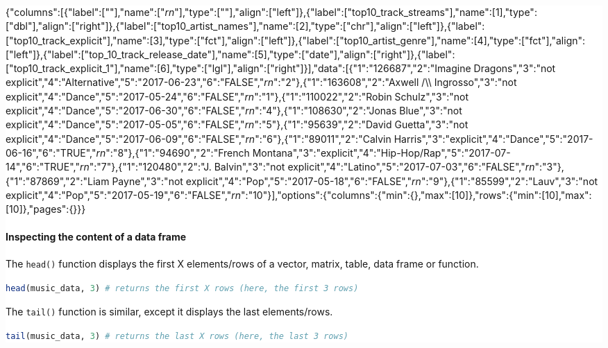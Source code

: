 {"columns":[{"label":[""],"name":["_rn_"],"type":[""],"align":["left"]},{"label":["top10_track_streams"],"name":[1],"type":["dbl"],"align":["right"]},{"label":["top10_artist_names"],"name":[2],"type":["chr"],"align":["left"]},{"label":["top10_track_explicit"],"name":[3],"type":["fct"],"align":["left"]},{"label":["top10_artist_genre"],"name":[4],"type":["fct"],"align":["left"]},{"label":["top_10_track_release_date"],"name":[5],"type":["date"],"align":["right"]},{"label":["top10_track_explicit_1"],"name":[6],"type":["lgl"],"align":["right"]}],"data":[{"1":"126687","2":"Imagine Dragons","3":"not explicit","4":"Alternative","5":"2017-06-23","6":"FALSE","_rn_":"2"},{"1":"163608","2":"Axwell /\\\\ Ingrosso","3":"not explicit","4":"Dance","5":"2017-05-24","6":"FALSE","_rn_":"1"},{"1":"110022","2":"Robin Schulz","3":"not explicit","4":"Dance","5":"2017-06-30","6":"FALSE","_rn_":"4"},{"1":"108630","2":"Jonas Blue","3":"not explicit","4":"Dance","5":"2017-05-05","6":"FALSE","_rn_":"5"},{"1":"95639","2":"David Guetta","3":"not explicit","4":"Dance","5":"2017-06-09","6":"FALSE","_rn_":"6"},{"1":"89011","2":"Calvin Harris","3":"explicit","4":"Dance","5":"2017-06-16","6":"TRUE","_rn_":"8"},{"1":"94690","2":"French Montana","3":"explicit","4":"Hip-Hop/Rap","5":"2017-07-14","6":"TRUE","_rn_":"7"},{"1":"120480","2":"J. Balvin","3":"not explicit","4":"Latino","5":"2017-07-03","6":"FALSE","_rn_":"3"},{"1":"87869","2":"Liam Payne","3":"not explicit","4":"Pop","5":"2017-05-18","6":"FALSE","_rn_":"9"},{"1":"85599","2":"Lauv","3":"not explicit","4":"Pop","5":"2017-05-19","6":"FALSE","_rn_":"10"}],"options":{"columns":{"min":{},"max":[10]},"rows":{"min":[10],"max":[10]},"pages":{}}}
  </script>
</div>

#### Inspecting the content of a data frame

The ```head()``` function displays the first X elements/rows of a vector, matrix, table, data frame or function.


```r
head(music_data, 3) # returns the first X rows (here, the first 3 rows)
```

<div data-pagedtable="false">
  <script data-pagedtable-source type="application/json">
{"columns":[{"label":[""],"name":["_rn_"],"type":[""],"align":["left"]},{"label":["top10_track_streams"],"name":[1],"type":["dbl"],"align":["right"]},{"label":["top10_artist_names"],"name":[2],"type":["chr"],"align":["left"]},{"label":["top10_track_explicit"],"name":[3],"type":["fct"],"align":["left"]},{"label":["top10_artist_genre"],"name":[4],"type":["fct"],"align":["left"]},{"label":["top_10_track_release_date"],"name":[5],"type":["date"],"align":["right"]},{"label":["top10_track_explicit_1"],"name":[6],"type":["lgl"],"align":["right"]}],"data":[{"1":"163608","2":"Axwell /\\\\ Ingrosso","3":"not explicit","4":"Dance","5":"2017-05-24","6":"FALSE","_rn_":"1"},{"1":"126687","2":"Imagine Dragons","3":"not explicit","4":"Alternative","5":"2017-06-23","6":"FALSE","_rn_":"2"},{"1":"120480","2":"J. Balvin","3":"not explicit","4":"Latino","5":"2017-07-03","6":"FALSE","_rn_":"3"}],"options":{"columns":{"min":{},"max":[10]},"rows":{"min":[10],"max":[10]},"pages":{}}}
  </script>
</div>

The ```tail()``` function is similar, except it displays the last elements/rows.


```r
tail(music_data, 3) # returns the last X rows (here, the last 3 rows)
```

<div data-pagedtable="false">
  <script data-pagedtable-source type="application/json">
{"columns":[{"label":[""],"name":["_rn_"],"type":[""],"align":["left"]},{"label":["top10_track_streams"],"name":[1],"type":["dbl"],"align":["right"]},{"label":["top10_artist_names"],"name":[2],"type":["chr"],"align":["left"]},{"label":["top10_track_explicit"],"name":[3],"type":["fct"],"align":["left"]},{"label":["top10_artist_genre"],"name":[4],"type":["fct"],"align":["left"]},{"label":["top_10_track_release_date"],"name":[5],"type":["date"],"align":["right"]},{"label":["top10_track_explicit_1"],"name":[6],"type":["lgl"],"align":["right"]}],"data":[{"1":"89011","2":"Calvin Harris","3":"explicit","4":"Dance","5":"2017-06-16","6":"TRUE","_rn_":"8"},{"1":"87869","2":"Liam Payne","3":"not explicit","4":"Pop","5":"2017-05-18","6":"FALSE","_rn_":"9"},{"1":"85599","2":"Lauv","3":"not explicit","4":"Pop","5":"2017-05-19","6":"FALSE","_rn_":"10"}],"options":{"columns":{"min":{},"max":[10]},"rows":{"min":[10],"max":[10]},"pages":{}}}
  </script>
</div>
